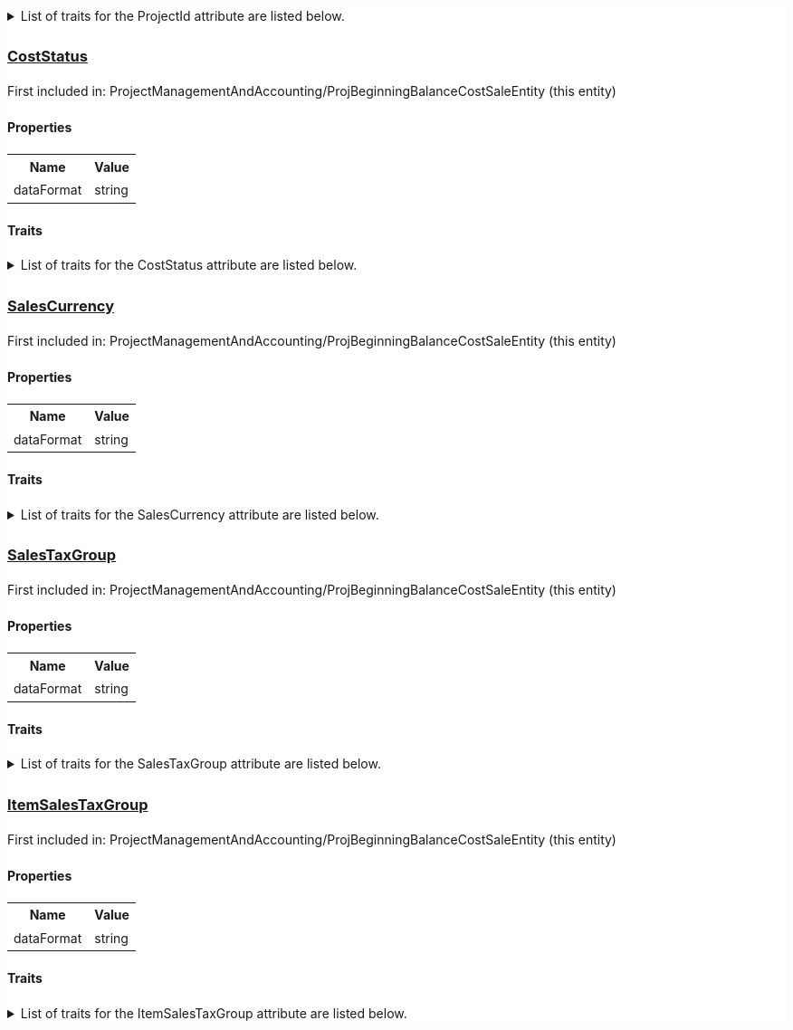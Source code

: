 <details><summary>List of traits for the ProjectId attribute are listed below.</summary></details>

### <a href=#CostStatus name="CostStatus">CostStatus</a>

First included in: ProjectManagementAndAccounting/ProjBeginningBalanceCostSaleEntity (this entity)  

#### Properties

<table><tr><th>Name</th><th>Value</th></tr><tr><td>dataFormat</td><td>string</td></tr></table>

#### Traits

<details><summary>List of traits for the CostStatus attribute are listed below.</summary></details>

### <a href=#SalesCurrency name="SalesCurrency">SalesCurrency</a>

First included in: ProjectManagementAndAccounting/ProjBeginningBalanceCostSaleEntity (this entity)  

#### Properties

<table><tr><th>Name</th><th>Value</th></tr><tr><td>dataFormat</td><td>string</td></tr></table>

#### Traits

<details><summary>List of traits for the SalesCurrency attribute are listed below.</summary></details>

### <a href=#SalesTaxGroup name="SalesTaxGroup">SalesTaxGroup</a>

First included in: ProjectManagementAndAccounting/ProjBeginningBalanceCostSaleEntity (this entity)  

#### Properties

<table><tr><th>Name</th><th>Value</th></tr><tr><td>dataFormat</td><td>string</td></tr></table>

#### Traits

<details><summary>List of traits for the SalesTaxGroup attribute are listed below.</summary></details>

### <a href=#ItemSalesTaxGroup name="ItemSalesTaxGroup">ItemSalesTaxGroup</a>

First included in: ProjectManagementAndAccounting/ProjBeginningBalanceCostSaleEntity (this entity)  

#### Properties

<table><tr><th>Name</th><th>Value</th></tr><tr><td>dataFormat</td><td>string</td></tr></table>

#### Traits

<details><summary>List of traits for the ItemSalesTaxGroup attribute are listed below.</summary></details>
